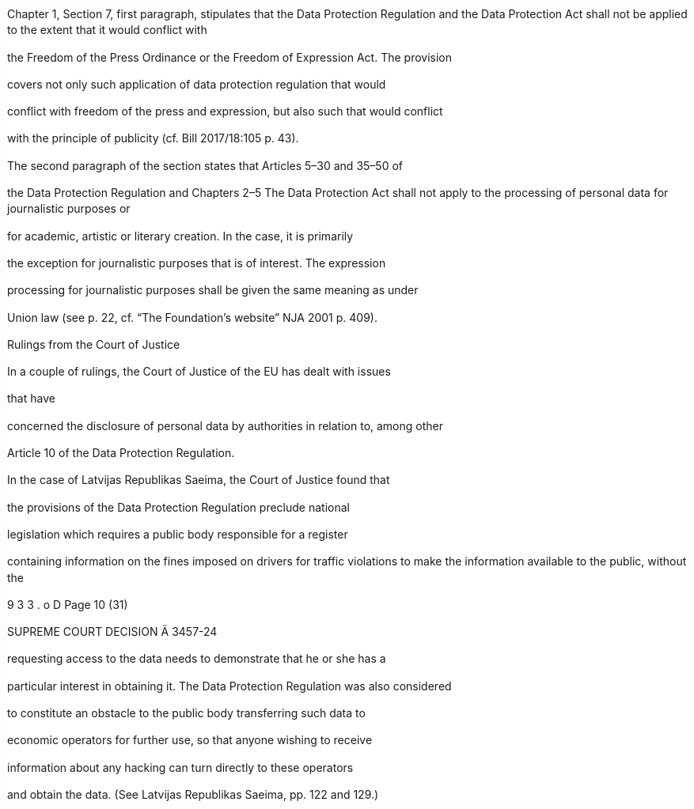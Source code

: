 Chapter 1, Section 7, first paragraph, stipulates that the Data Protection Regulation and
the Data Protection Act shall not be applied to the extent that it would conflict with

the Freedom of the Press Ordinance or the Freedom of Expression Act. The provision

covers not only such application of data protection regulation that would

conflict with freedom of the press and expression, but also such that would conflict

with the principle of publicity (cf. Bill 2017/18:105 p. 43).

The second paragraph of the section states that Articles 5–30 and 35–50 of

the Data Protection Regulation and Chapters 2–5 The Data Protection Act shall not apply
to the processing of personal data for journalistic purposes or

for academic, artistic or literary creation. In the case, it is primarily

the exception for journalistic purposes that is of interest. The expression

processing for journalistic purposes shall be given the same meaning as under

Union law (see p. 22, cf. “The Foundation’s website” NJA 2001 p. 409).

Rulings from the Court of Justice

In a couple of rulings, the Court of Justice of the EU has dealt with issues

that have

concerned the disclosure of personal data by authorities in relation to, among other

Article 10 of the Data Protection Regulation.

In the case of Latvijas Republikas Saeima, the Court of Justice found that

the provisions of the Data Protection Regulation preclude national

legislation which requires a public body responsible for a register

containing information on the fines imposed on drivers for traffic violations to make the information available to the public, without the

9
3
3
.
o
D Page 10 (31)

SUPREME COURT DECISION Ä 3457-24

requesting access to the data needs to demonstrate that he or she has a

particular interest in obtaining it. The Data Protection Regulation was also considered

to constitute an obstacle to the public body transferring such data to

economic operators for further use, so that anyone wishing to receive

information about any hacking can turn directly to these operators

and obtain the data. (See Latvijas Republikas Saeima, pp. 122 and 129.)
